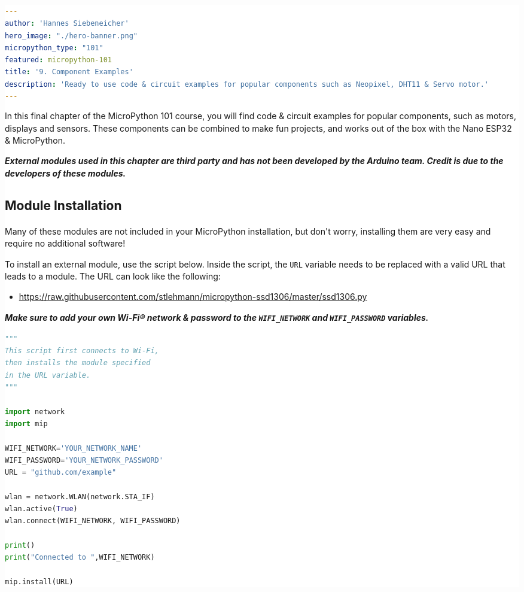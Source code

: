 ```yaml
---
author: 'Hannes Siebeneicher'
hero_image: "./hero-banner.png"
micropython_type: "101"
featured: micropython-101
title: '9. Component Examples'
description: 'Ready to use code & circuit examples for popular components such as Neopixel, DHT11 & Servo motor.'
---
```


In this final chapter of the MicroPython 101 course, you will find code & circuit examples for popular components, such as motors, displays and sensors. These components can be combined to make fun projects, and works out of the box with the Nano ESP32 & MicroPython.

***External modules used in this chapter are third party and has not been developed by the Arduino team. Credit is due to the developers of these modules.***

## Module Installation

Many of these modules are not included in your MicroPython installation, but don't worry, installing them are very easy and require no additional software!

To install an external module, use the script below. Inside the script, the `URL` variable needs to be replaced with a valid URL that leads to a module. The URL can look like the following:
- https://raw.githubusercontent.com/stlehmann/micropython-ssd1306/master/ssd1306.py

***Make sure to add your own Wi-Fi® network & password to the `WIFI_NETWORK` and `WIFI_PASSWORD` variables.***

```python
"""
This script first connects to Wi-Fi,
then installs the module specified
in the URL variable.
"""

import network
import mip

WIFI_NETWORK='YOUR_NETWORK_NAME'
WIFI_PASSWORD='YOUR_NETWORK_PASSWORD'
URL = "github.com/example"

wlan = network.WLAN(network.STA_IF)
wlan.active(True)
wlan.connect(WIFI_NETWORK, WIFI_PASSWORD)

print()
print("Connected to ",WIFI_NETWORK)

mip.install(URL)
```
